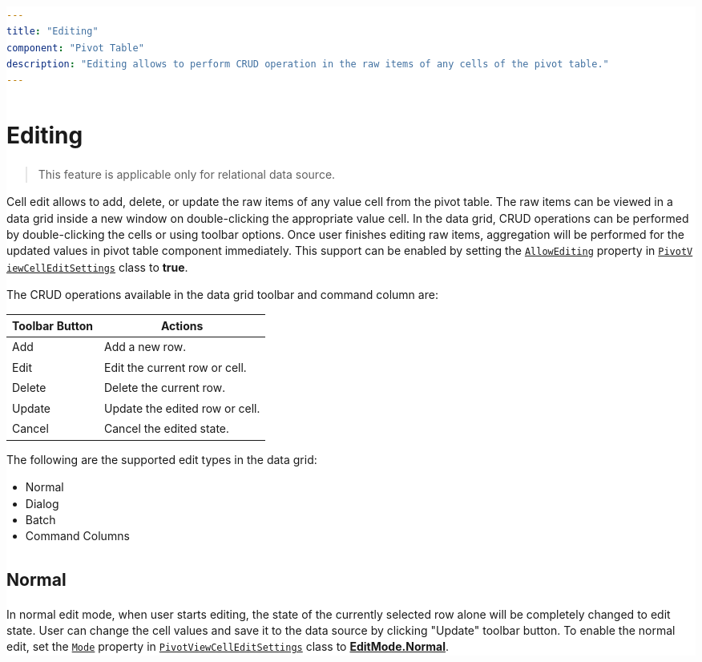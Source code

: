 ```yaml
---
title: "Editing"
component: "Pivot Table"
description: "Editing allows to perform CRUD operation in the raw items of any cells of the pivot table."
---
```


# Editing

> This feature is applicable only for relational data source.

Cell edit allows to add, delete, or update the raw items of any value cell from the pivot table. The raw items can be viewed in a data grid inside a new window on double-clicking the appropriate value cell. In the data grid, CRUD operations can be performed by double-clicking the cells or using toolbar options. Once user finishes editing raw items, aggregation will be performed for the updated values in pivot table component immediately. This support can be enabled by setting the [`AllowEditing`](https://help.syncfusion.com/cr/blazor/Syncfusion.Blazor.PivotView.PivotViewCellEditSettings.html#Syncfusion_Blazor_PivotView_PivotViewCellEditSettings_AllowEditing) property in [`PivotViewCellEditSettings`](https://help.syncfusion.com/cr/blazor/Syncfusion.Blazor.PivotView.PivotViewCellEditSettings.html) class to **true**.

The CRUD operations available in the data grid toolbar and command column are:

| Toolbar Button | Actions |
|----------------|---------|
| Add | Add a new row.|
| Edit | Edit the current row or cell.|
| Delete | Delete the current row.|
| Update | Update the edited row or cell.|
| Cancel | Cancel the edited state. |

The following are the supported edit types in the data grid:

* Normal
* Dialog
* Batch
* Command Columns

## Normal

In normal edit mode, when user starts editing, the state of the currently selected row alone will be completely changed to edit state. User can change the cell values and save it to the data source by clicking "Update" toolbar button. To enable the normal edit, set the [`Mode`](https://help.syncfusion.com/cr/blazor/Syncfusion.Blazor.PivotView.PivotViewCellEditSettings.html#Syncfusion_Blazor_PivotView_PivotViewCellEditSettings_Mode) property in [`PivotViewCellEditSettings`](https://help.syncfusion.com/cr/blazor/Syncfusion.Blazor.PivotView.PivotViewCellEditSettings.html) class to [**EditMode.Normal**](https://help.syncfusion.com/cr/blazor/Syncfusion.Blazor.PivotView.EditMode.html).
